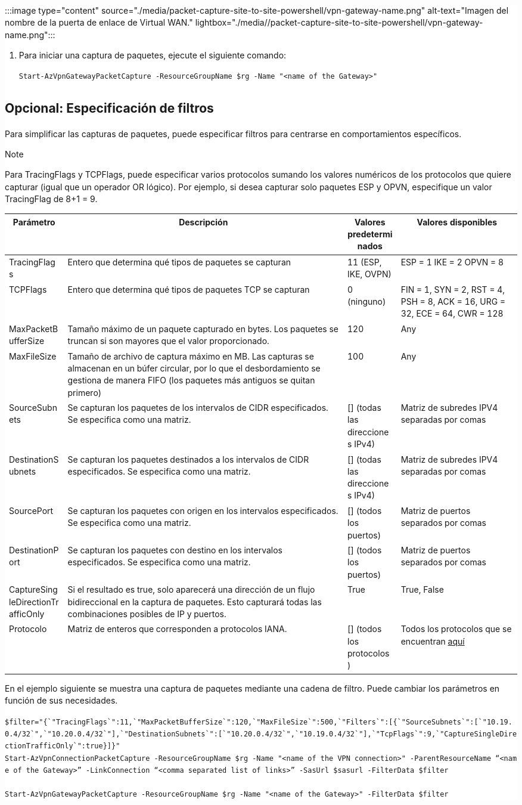    :::image type="content" source="./media/packet-capture-site-to-site-powershell/vpn-gateway-name.png" alt-text="Imagen del nombre de la puerta de enlace de Virtual WAN." lightbox="./media//packet-capture-site-to-site-powershell/vpn-gateway-name.png":::

1. Para iniciar una captura de paquetes, ejecute el siguiente comando:

   ```azurepowershell-interactive
   Start-AzVpnGatewayPacketCapture -ResourceGroupName $rg -Name "<name of the Gateway>"
   ```

## <a name="optional-specify-filters"></a><a name="filters"></a> Opcional: Especificación de filtros

Para simplificar las capturas de paquetes, puede especificar filtros para centrarse en comportamientos específicos.

>[!NOTE]
> Para TracingFlags y TCPFlags, puede especificar varios protocolos sumando los valores numéricos de los protocolos que quiere capturar (igual que un operador OR lógico). Por ejemplo, si desea capturar solo paquetes ESP y OPVN, especifique un valor TracingFlag de 8+1 = 9.  

| Parámetro | Descripción | Valores predeterminados | Valores disponibles|
|--- |--- | --- | ---|
| TracingFlags | Entero que determina qué tipos de paquetes se capturan | 11 (ESP, IKE, OVPN) | ESP = 1 IKE = 2 OPVN = 8 |
| TCPFlags | Entero que determina qué tipos de paquetes TCP se capturan | 0 (ninguno) | FIN = 1, SYN = 2, RST = 4, PSH = 8, ACK = 16, URG = 32, ECE = 64, CWR = 128| 
| MaxPacketBufferSize|Tamaño máximo de un paquete capturado en bytes. Los paquetes se truncan si son mayores que el valor proporcionado. |120|Any|
| MaxFileSize |Tamaño de archivo de captura máximo en MB. Las capturas se almacenan en un búfer circular, por lo que el desbordamiento se gestiona de manera FIFO (los paquetes más antiguos se quitan primero)|100|Any|
|SourceSubnets|Se capturan los paquetes de los intervalos de CIDR especificados. Se especifica como una matriz.|[] (todas las direcciones IPv4)|Matriz de subredes IPV4 separadas por comas|
| DestinationSubnets |Se capturan los paquetes destinados a los intervalos de CIDR especificados. Se especifica como una matriz. |[] (todas las direcciones IPv4)|Matriz de subredes IPV4 separadas por comas|
|SourcePort |Se capturan los paquetes con origen en los intervalos especificados. Se especifica como una matriz.|[] (todos los puertos)|Matriz de puertos separados por comas|
|DestinationPort |Se capturan los paquetes con destino en los intervalos especificados. Se especifica como una matriz.|[] (todos los puertos)|Matriz de puertos separados por comas|
| CaptureSingleDirectionTrafficOnly |Si el resultado es true, solo aparecerá una dirección de un flujo bidireccional en la captura de paquetes. Esto capturará todas las combinaciones posibles de IP y puertos.|True|True, False|
|Protocolo|Matriz de enteros que corresponden a protocolos IANA. |[] (todos los protocolos)| Todos los protocolos que se encuentran [aquí](https://www.iana.org/assignments/protocol-numbers/protocol-numbers.xhtml) |

En el ejemplo siguiente se muestra una captura de paquetes mediante una cadena de filtro. Puede cambiar los parámetros en función de sus necesidades.

```azurepowershell-interactive
$filter="{`"TracingFlags`":11,`"MaxPacketBufferSize`":120,`"MaxFileSize`":500,`"Filters`":[{`"SourceSubnets`":[`"10.19.0.4/32`",`"10.20.0.4/32`"],`"DestinationSubnets`":[`"10.20.0.4/32`",`"10.19.0.4/32`"],`"TcpFlags`":9,`"CaptureSingleDirectionTrafficOnly`":true}]}"
Start-AzVpnConnectionPacketCapture -ResourceGroupName $rg -Name "<name of the VPN connection>" -ParentResourceName “<name of the Gateway>” -LinkConnection “<comma separated list of links>” -SasUrl $sasurl -FilterData $filter

Start-AzVpnGatewayPacketCapture -ResourceGroupName $rg -Name "<name of the Gateway>" -FilterData $filter
```
